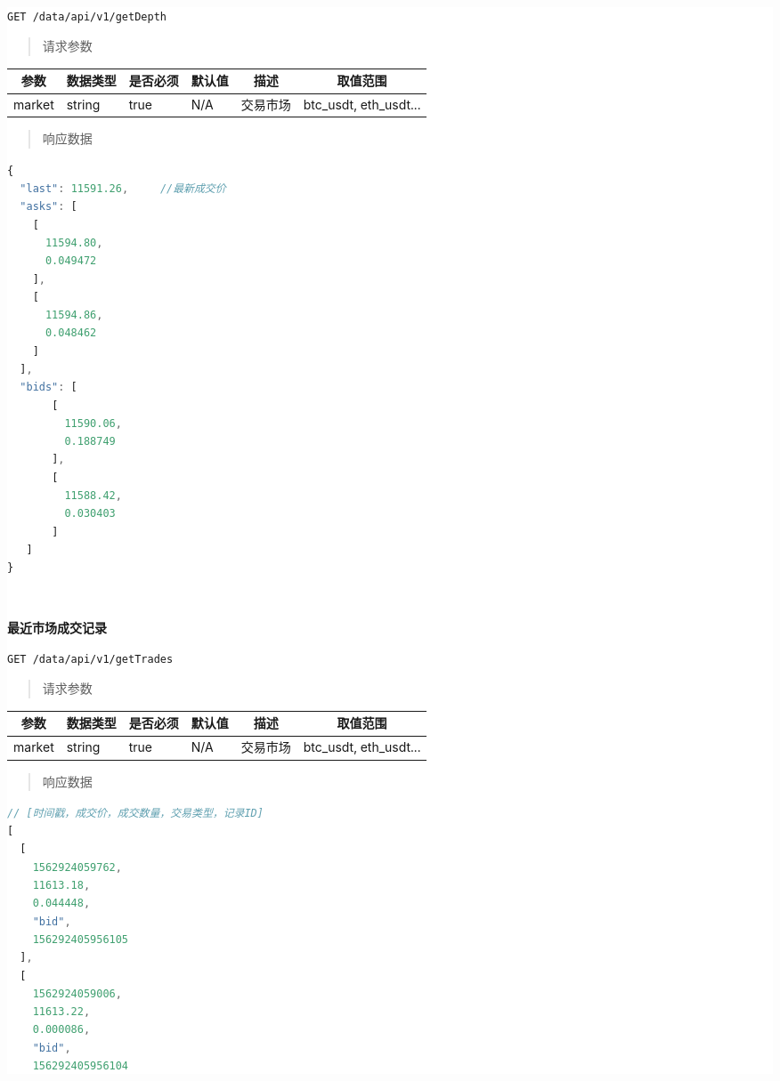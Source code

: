 ``
    GET /data/api/v1/getDepth
``

>请求参数

参数 | 数据类型 | 是否必须 | 默认值 | 描述 | 取值范围  
-|-|-|-|-|-
market | string | true | N/A | 交易市场 | btc_usdt, eth_usdt...

>响应数据
```js
{
  "last": 11591.26,     //最新成交价
  "asks": [
    [
      11594.80,
      0.049472
    ],
    [
      11594.86,
      0.048462
    ]
  ],
  "bids": [
       [
         11590.06,
         0.188749
       ],
       [
         11588.42,
         0.030403
       ]
   ]
}
```

<br/>

**最近市场成交记录**

``
    GET /data/api/v1/getTrades
``

>请求参数

参数 | 数据类型 | 是否必须 | 默认值 | 描述 | 取值范围  
-|-|-|-|-|-
market | string | true | N/A | 交易市场 | btc_usdt, eth_usdt...

>响应数据
```js
// [时间戳，成交价，成交数量，交易类型，记录ID]
[
  [
    1562924059762,
    11613.18,
    0.044448,
    "bid",
    156292405956105
  ],
  [
    1562924059006,
    11613.22,
    0.000086,
    "bid",
    156292405956104
```